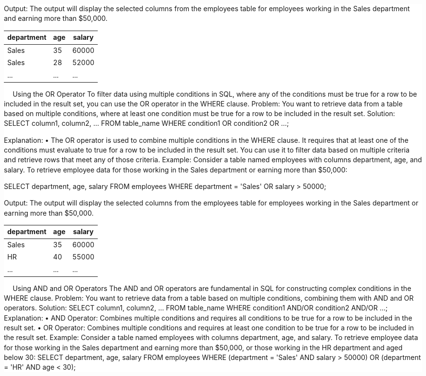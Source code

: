 Output: The output will display the selected columns from the employees table for employees working in the Sales department and earning more than $50,000.

| department | age | salary |
|------------|-----|--------|
| Sales      | 35  | 60000  |
| Sales      | 28  | 52000  |
| ...        | ... | ...    |
 
Using the OR Operator
To filter data using multiple conditions in SQL, where any of the conditions must be true for a row to be included in the result set, you can use the OR operator in the WHERE clause. 
Problem: You want to retrieve data from a table based on multiple conditions, where at least one condition must be true for a row to be included in the result set.
Solution:
SELECT column1, column2, ...
FROM table_name
WHERE condition1 OR condition2 OR ...;

Explanation: 
•	The OR operator is used to combine multiple conditions in the WHERE clause. It requires that at least one of the conditions must evaluate to true for a row to be included in the result set. You can use it to filter data based on multiple criteria and retrieve rows that meet any of those criteria.
Example: Consider a table named employees with columns department, age, and salary. To retrieve employee data for those working in the Sales department or earning more than $50,000:

SELECT department, age, salary
FROM employees
WHERE department = 'Sales' OR salary > 50000;






Output: The output will display the selected columns from the employees table for employees working in the Sales department or earning more than $50,000.

| department | age | salary |
|------------|-----|--------|
| Sales      | 35  | 60000  |
| HR         | 40  | 55000  |
| ...        | ... | ...    |
 
Using AND and OR Operators
The AND and OR operators are fundamental in SQL for constructing complex conditions in the WHERE clause.
Problem: You want to retrieve data from a table based on multiple conditions, combining them with AND and OR operators.
Solution:
SELECT column1, column2, ...
FROM table_name
WHERE condition1 AND/OR condition2 AND/OR ...;
Explanation:
•	AND Operator: Combines multiple conditions and requires all conditions to be true for a row to be included in the result set.
•	OR Operator: Combines multiple conditions and requires at least one condition to be true for a row to be included in the result set.
Example: Consider a table named employees with columns department, age, and salary. To retrieve employee data for those working in the Sales department and earning more than $50,000, or those working in the HR department and aged below 30:
SELECT department, age, salary
FROM employees
WHERE (department = 'Sales' AND salary > 50000)
    OR (department = 'HR' AND age < 30);